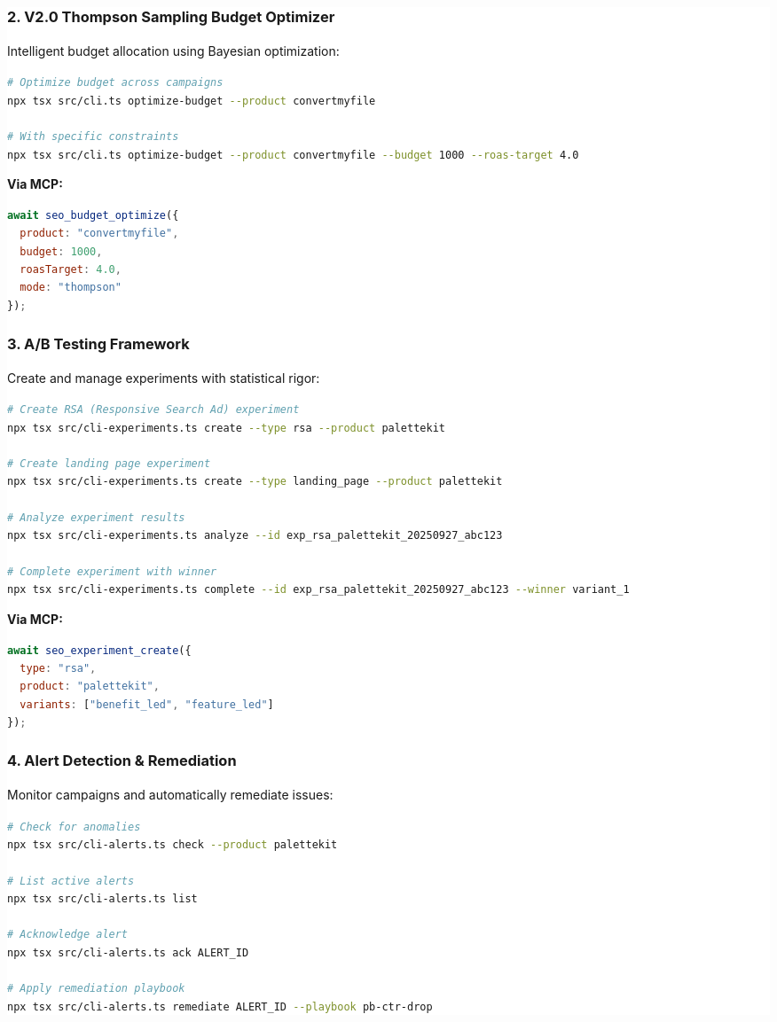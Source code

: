 ### 2. V2.0 Thompson Sampling Budget Optimizer
Intelligent budget allocation using Bayesian optimization:

```bash
# Optimize budget across campaigns
npx tsx src/cli.ts optimize-budget --product convertmyfile

# With specific constraints
npx tsx src/cli.ts optimize-budget --product convertmyfile --budget 1000 --roas-target 4.0
```

**Via MCP:**
```javascript
await seo_budget_optimize({
  product: "convertmyfile",
  budget: 1000,
  roasTarget: 4.0,
  mode: "thompson"
});
```

### 3. A/B Testing Framework
Create and manage experiments with statistical rigor:

```bash
# Create RSA (Responsive Search Ad) experiment
npx tsx src/cli-experiments.ts create --type rsa --product palettekit

# Create landing page experiment
npx tsx src/cli-experiments.ts create --type landing_page --product palettekit

# Analyze experiment results
npx tsx src/cli-experiments.ts analyze --id exp_rsa_palettekit_20250927_abc123

# Complete experiment with winner
npx tsx src/cli-experiments.ts complete --id exp_rsa_palettekit_20250927_abc123 --winner variant_1
```

**Via MCP:**
```javascript
await seo_experiment_create({
  type: "rsa",
  product: "palettekit",
  variants: ["benefit_led", "feature_led"]
});
```

### 4. Alert Detection & Remediation
Monitor campaigns and automatically remediate issues:

```bash
# Check for anomalies
npx tsx src/cli-alerts.ts check --product palettekit

# List active alerts
npx tsx src/cli-alerts.ts list

# Acknowledge alert
npx tsx src/cli-alerts.ts ack ALERT_ID

# Apply remediation playbook
npx tsx src/cli-alerts.ts remediate ALERT_ID --playbook pb-ctr-drop
```
